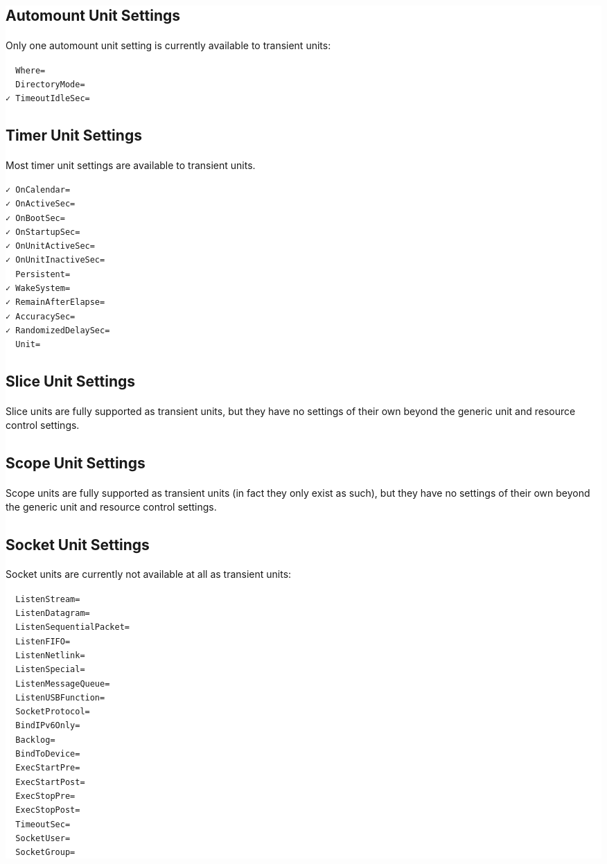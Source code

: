 ## Automount Unit Settings

Only one automount unit setting is currently available to transient units:

```
  Where=
  DirectoryMode=
✓ TimeoutIdleSec=
```

## Timer Unit Settings

Most timer unit settings are available to transient units.

```
✓ OnCalendar=
✓ OnActiveSec=
✓ OnBootSec=
✓ OnStartupSec=
✓ OnUnitActiveSec=
✓ OnUnitInactiveSec=
  Persistent=
✓ WakeSystem=
✓ RemainAfterElapse=
✓ AccuracySec=
✓ RandomizedDelaySec=
  Unit=
```

## Slice Unit Settings

Slice units are fully supported as transient units, but they have no settings
of their own beyond the generic unit and resource control settings.

## Scope Unit Settings

Scope units are fully supported as transient units (in fact they only exist as
such), but they have no settings of their own beyond the generic unit and
resource control settings.

## Socket Unit Settings

Socket units are currently not available at all as transient units:

```
  ListenStream=
  ListenDatagram=
  ListenSequentialPacket=
  ListenFIFO=
  ListenNetlink=
  ListenSpecial=
  ListenMessageQueue=
  ListenUSBFunction=
  SocketProtocol=
  BindIPv6Only=
  Backlog=
  BindToDevice=
  ExecStartPre=
  ExecStartPost=
  ExecStopPre=
  ExecStopPost=
  TimeoutSec=
  SocketUser=
  SocketGroup=
```